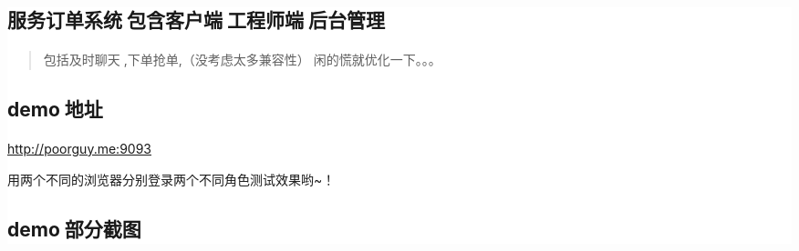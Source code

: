 
## 服务订单系统 包含客户端 工程师端 后台管理
> 包括及时聊天 ,下单抢单,（没考虑太多兼容性） 闲的慌就优化一下。。。

## demo 地址
http://poorguy.me:9093

用两个不同的浏览器分别登录两个不同角色测试效果哟~！

## demo 部分截图
